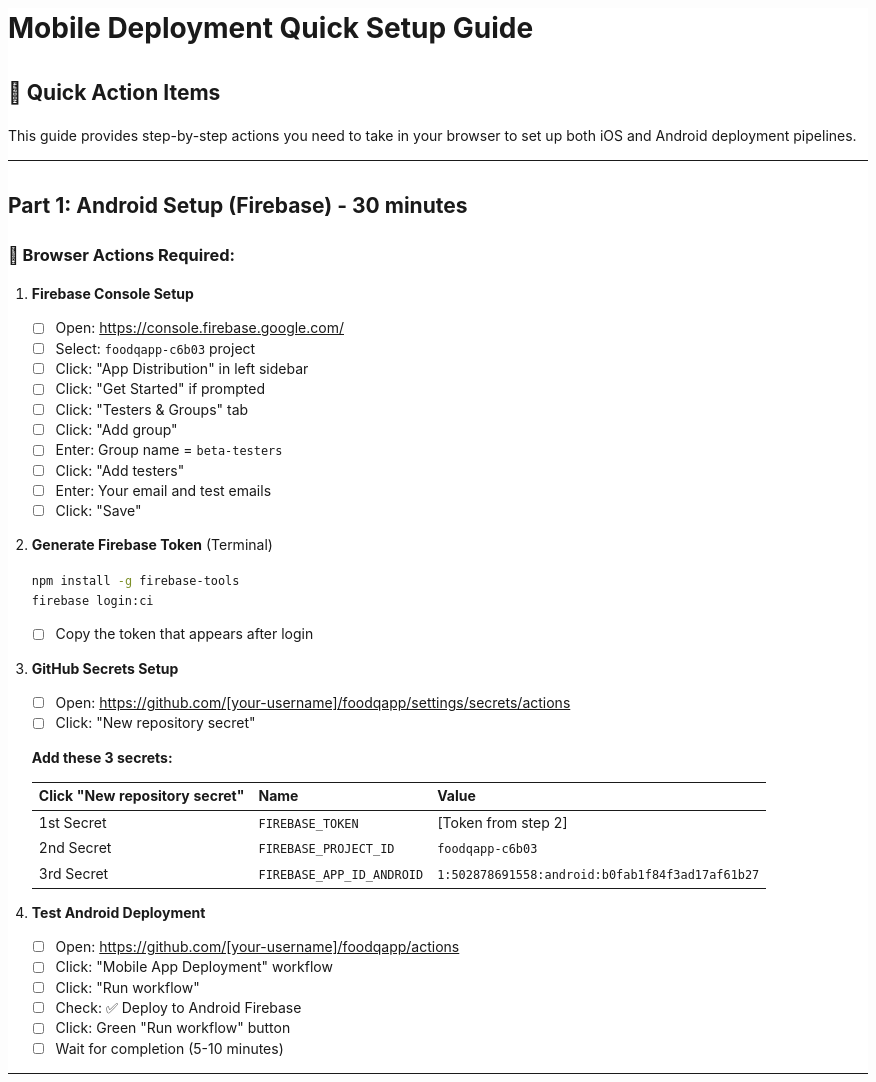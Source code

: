 # Mobile Deployment Quick Setup Guide

## 🚀 Quick Action Items

This guide provides step-by-step actions you need to take in your browser to set up both iOS and Android deployment pipelines.

---

## Part 1: Android Setup (Firebase) - 30 minutes

### 📱 Browser Actions Required:

1. **Firebase Console Setup**
   - [ ] Open: https://console.firebase.google.com/
   - [ ] Select: `foodqapp-c6b03` project
   - [ ] Click: "App Distribution" in left sidebar
   - [ ] Click: "Get Started" if prompted
   - [ ] Click: "Testers & Groups" tab
   - [ ] Click: "Add group"
   - [ ] Enter: Group name = `beta-testers`
   - [ ] Click: "Add testers"
   - [ ] Enter: Your email and test emails
   - [ ] Click: "Save"

2. **Generate Firebase Token** (Terminal)
   ```bash
   npm install -g firebase-tools
   firebase login:ci
   ```
   - [ ] Copy the token that appears after login

3. **GitHub Secrets Setup**
   - [ ] Open: https://github.com/[your-username]/foodqapp/settings/secrets/actions
   - [ ] Click: "New repository secret"
   
   **Add these 3 secrets:**
   
   | Click "New repository secret" | Name | Value |
   |------|------|--------|
   | 1st Secret | `FIREBASE_TOKEN` | [Token from step 2] |
   | 2nd Secret | `FIREBASE_PROJECT_ID` | `foodqapp-c6b03` |
   | 3rd Secret | `FIREBASE_APP_ID_ANDROID` | `1:502878691558:android:b0fab1f84f3ad17af61b27` |

4. **Test Android Deployment**
   - [ ] Open: https://github.com/[your-username]/foodqapp/actions
   - [ ] Click: "Mobile App Deployment" workflow
   - [ ] Click: "Run workflow"
   - [ ] Check: ✅ Deploy to Android Firebase
   - [ ] Click: Green "Run workflow" button
   - [ ] Wait for completion (5-10 minutes)

---